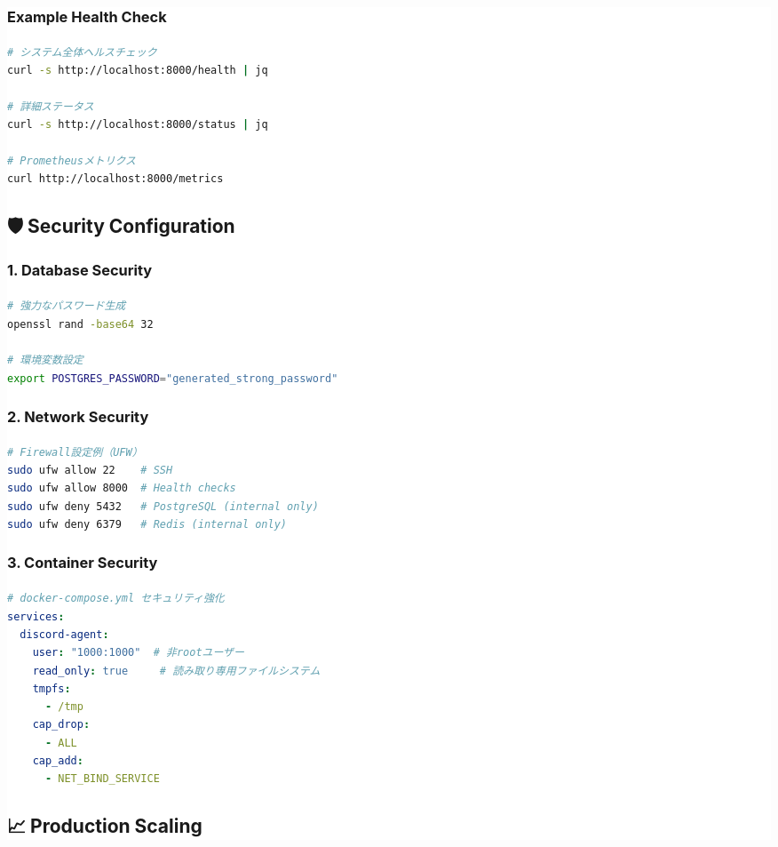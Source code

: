 ### Example Health Check

```bash
# システム全体ヘルスチェック
curl -s http://localhost:8000/health | jq

# 詳細ステータス
curl -s http://localhost:8000/status | jq

# Prometheusメトリクス
curl http://localhost:8000/metrics
```

## 🛡️ Security Configuration

### 1. Database Security

```bash
# 強力なパスワード生成
openssl rand -base64 32

# 環境変数設定
export POSTGRES_PASSWORD="generated_strong_password"
```

### 2. Network Security

```bash
# Firewall設定例（UFW）
sudo ufw allow 22    # SSH
sudo ufw allow 8000  # Health checks
sudo ufw deny 5432   # PostgreSQL (internal only)
sudo ufw deny 6379   # Redis (internal only)
```

### 3. Container Security

```yaml
# docker-compose.yml セキュリティ強化
services:
  discord-agent:
    user: "1000:1000"  # 非rootユーザー
    read_only: true     # 読み取り専用ファイルシステム
    tmpfs:
      - /tmp
    cap_drop:
      - ALL
    cap_add:
      - NET_BIND_SERVICE
```

## 📈 Production Scaling
